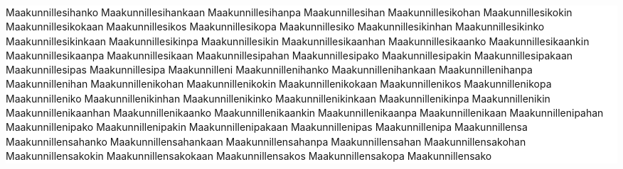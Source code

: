 Maakunnillesihanko
Maakunnillesihankaan
Maakunnillesihanpa
Maakunnillesihan
Maakunnillesikohan
Maakunnillesikokin
Maakunnillesikokaan
Maakunnillesikos
Maakunnillesikopa
Maakunnillesiko
Maakunnillesikinhan
Maakunnillesikinko
Maakunnillesikinkaan
Maakunnillesikinpa
Maakunnillesikin
Maakunnillesikaanhan
Maakunnillesikaanko
Maakunnillesikaankin
Maakunnillesikaanpa
Maakunnillesikaan
Maakunnillesipahan
Maakunnillesipako
Maakunnillesipakin
Maakunnillesipakaan
Maakunnillesipas
Maakunnillesipa
Maakunnilleni
Maakunnillenihanko
Maakunnillenihankaan
Maakunnillenihanpa
Maakunnillenihan
Maakunnillenikohan
Maakunnillenikokin
Maakunnillenikokaan
Maakunnillenikos
Maakunnillenikopa
Maakunnilleniko
Maakunnillenikinhan
Maakunnillenikinko
Maakunnillenikinkaan
Maakunnillenikinpa
Maakunnillenikin
Maakunnillenikaanhan
Maakunnillenikaanko
Maakunnillenikaankin
Maakunnillenikaanpa
Maakunnillenikaan
Maakunnillenipahan
Maakunnillenipako
Maakunnillenipakin
Maakunnillenipakaan
Maakunnillenipas
Maakunnillenipa
Maakunnillensa
Maakunnillensahanko
Maakunnillensahankaan
Maakunnillensahanpa
Maakunnillensahan
Maakunnillensakohan
Maakunnillensakokin
Maakunnillensakokaan
Maakunnillensakos
Maakunnillensakopa
Maakunnillensako